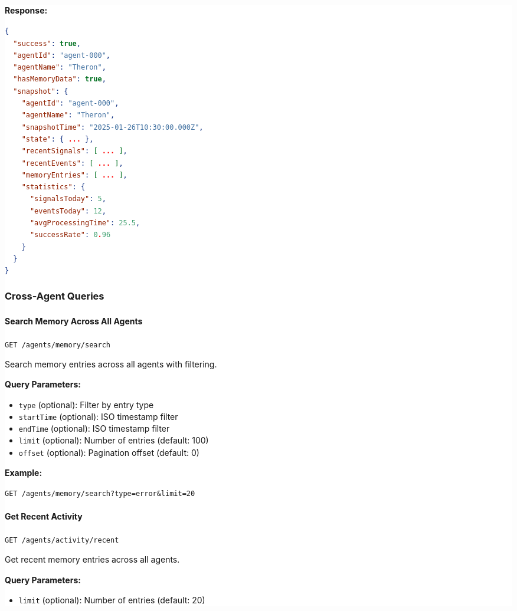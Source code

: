 **Response:**
```json
{
  "success": true,
  "agentId": "agent-000",
  "agentName": "Theron",
  "hasMemoryData": true,
  "snapshot": {
    "agentId": "agent-000",
    "agentName": "Theron",
    "snapshotTime": "2025-01-26T10:30:00.000Z",
    "state": { ... },
    "recentSignals": [ ... ],
    "recentEvents": [ ... ],
    "memoryEntries": [ ... ],
    "statistics": {
      "signalsToday": 5,
      "eventsToday": 12,
      "avgProcessingTime": 25.5,
      "successRate": 0.96
    }
  }
}
```

### Cross-Agent Queries

#### Search Memory Across All Agents
```http
GET /agents/memory/search
```
Search memory entries across all agents with filtering.

**Query Parameters:**
- `type` (optional): Filter by entry type
- `startTime` (optional): ISO timestamp filter
- `endTime` (optional): ISO timestamp filter
- `limit` (optional): Number of entries (default: 100)
- `offset` (optional): Pagination offset (default: 0)

**Example:**
```http
GET /agents/memory/search?type=error&limit=20
```

#### Get Recent Activity
```http
GET /agents/activity/recent
```
Get recent memory entries across all agents.

**Query Parameters:**
- `limit` (optional): Number of entries (default: 20)
